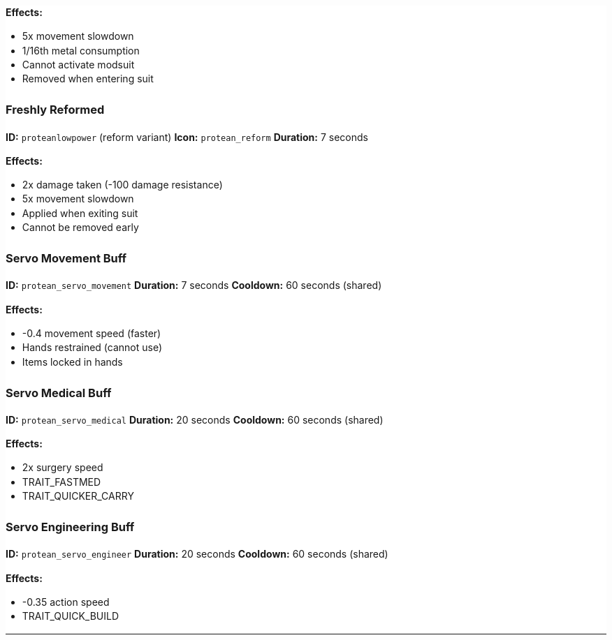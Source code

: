**Effects:**

- 5x movement slowdown
- 1/16th metal consumption
- Cannot activate modsuit
- Removed when entering suit

### Freshly Reformed

**ID:** `proteanlowpower` (reform variant)
**Icon:** `protean_reform`
**Duration:** 7 seconds

**Effects:**

- 2x damage taken (-100 damage resistance)
- 5x movement slowdown
- Applied when exiting suit
- Cannot be removed early

### Servo Movement Buff

**ID:** `protean_servo_movement`
**Duration:** 7 seconds
**Cooldown:** 60 seconds (shared)

**Effects:**

- -0.4 movement speed (faster)
- Hands restrained (cannot use)
- Items locked in hands

### Servo Medical Buff

**ID:** `protean_servo_medical`
**Duration:** 20 seconds
**Cooldown:** 60 seconds (shared)

**Effects:**

- 2x surgery speed
- TRAIT_FASTMED
- TRAIT_QUICKER_CARRY

### Servo Engineering Buff

**ID:** `protean_servo_engineer`
**Duration:** 20 seconds
**Cooldown:** 60 seconds (shared)

**Effects:**

- -0.35 action speed
- TRAIT_QUICK_BUILD

---
